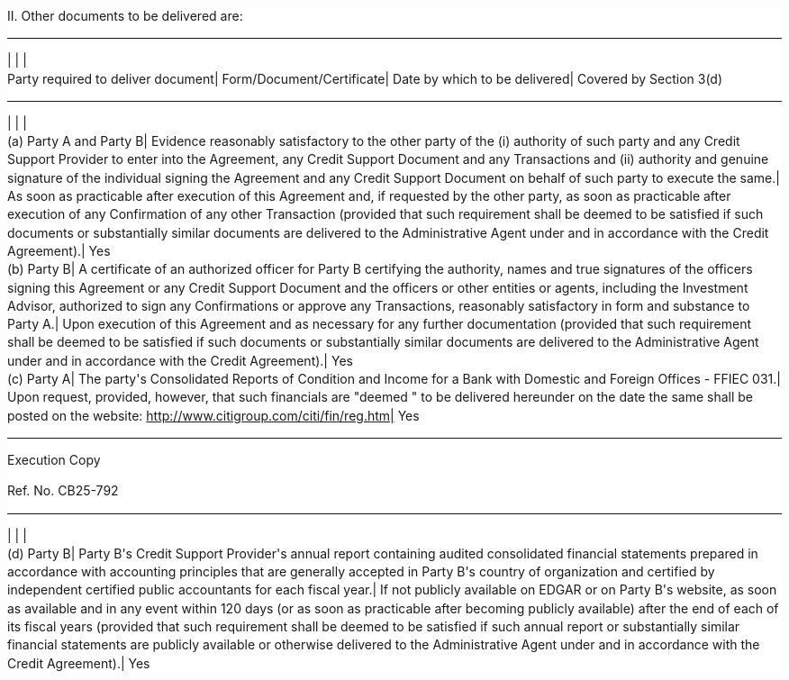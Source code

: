   

  

II. Other documents to be delivered are:

  
  
  
---  
| | |   
Party required to deliver document| Form/Document/Certificate| Date by which
to be delivered| Covered by Section 3(d)  
  
---  
| | |   
(a) Party A and Party B| Evidence reasonably satisfactory to the other party
of the (i) authority of such party and any Credit Support Provider to enter
into the Agreement, any Credit Support Document and any Transactions and (ii)
authority and genuine signature of the individual signing the Agreement and
any Credit Support Document on behalf of such party to execute the same.| As
soon as practicable after execution of this Agreement and, if requested by the
other party, as soon as practicable after execution of any Confirmation of any
other Transaction (provided that such requirement shall be deemed to be
satisfied if such documents or substantially similar documents are delivered
to the Administrative Agent under and in accordance with the Credit
Agreement).| Yes  
(b) Party B| A certificate of an authorized officer for Party B certifying the
authority, names and true signatures of the officers signing this Agreement or
any Credit Support Document and the officers or other entities or agents,
including the Investment Advisor, authorized to sign any Confirmations or
approve any Transactions, reasonably satisfactory in form and substance to
Party A.| Upon execution of this Agreement and as necessary for any further
documentation (provided that such requirement shall be deemed to be satisfied
if such documents or substantially similar documents are delivered to the
Administrative Agent under and in accordance with the Credit Agreement).| Yes  
(c) Party A| The party's Consolidated Reports of Condition and Income for a
Bank with Domestic and Foreign Offices - FFIEC 031.| Upon request, provided,
however, that such financials are "deemed " to be delivered hereunder on the
date the same shall be posted on the website:
http://www.citigroup.com/citi/fin/reg.htm| Yes  
  
  


  

* * *

Execution Copy

Ref. No. CB25-792

  

  
  
  
---  
| | |   
(d) Party B| Party B's Credit Support Provider's annual report containing
audited consolidated financial statements prepared in accordance with
accounting principles that are generally accepted in Party B's country of
organization and certified by independent certified public accountants for
each fiscal year.| If not publicly available on EDGAR or on Party B's website,
as soon as available and in any event within 120 days (or as soon as
practicable after becoming publicly available) after the end of each of its
fiscal years (provided that such requirement shall be deemed to be satisfied
if such annual report or substantially similar financial statements are
publicly available or otherwise delivered to the Administrative Agent under
and in accordance with the Credit Agreement).| Yes  